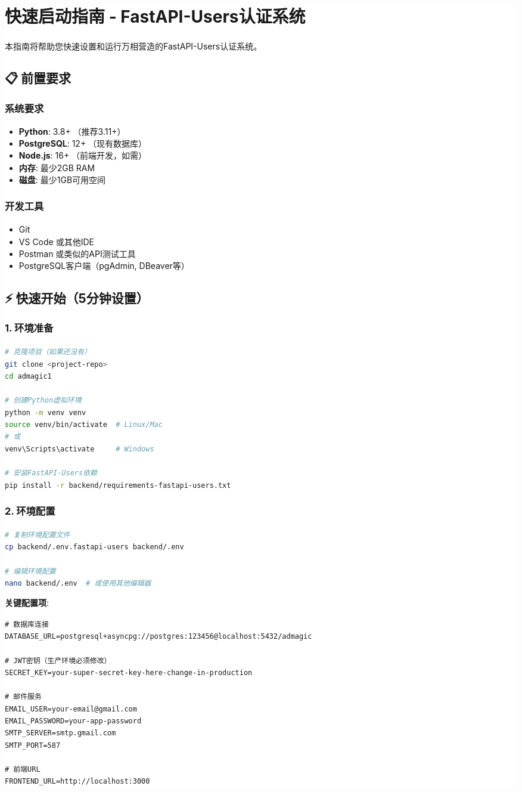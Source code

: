 # 快速启动指南 - FastAPI-Users认证系统

本指南将帮助您快速设置和运行万相营造的FastAPI-Users认证系统。

## 📋 前置要求

### 系统要求
- **Python**: 3.8+ （推荐3.11+）
- **PostgreSQL**: 12+ （现有数据库）
- **Node.js**: 16+ （前端开发，如需）
- **内存**: 最少2GB RAM
- **磁盘**: 最少1GB可用空间

### 开发工具
- Git
- VS Code 或其他IDE
- Postman 或类似的API测试工具
- PostgreSQL客户端（pgAdmin, DBeaver等）

## ⚡ 快速开始（5分钟设置）

### 1. 环境准备
```bash
# 克隆项目（如果还没有）
git clone <project-repo>
cd admagic1

# 创建Python虚拟环境
python -m venv venv
source venv/bin/activate  # Linux/Mac
# 或
venv\Scripts\activate     # Windows

# 安装FastAPI-Users依赖
pip install -r backend/requirements-fastapi-users.txt
```

### 2. 环境配置
```bash
# 复制环境配置文件
cp backend/.env.fastapi-users backend/.env

# 编辑环境配置
nano backend/.env  # 或使用其他编辑器
```

**关键配置项**:
```env
# 数据库连接
DATABASE_URL=postgresql+asyncpg://postgres:123456@localhost:5432/admagic

# JWT密钥（生产环境必须修改）
SECRET_KEY=your-super-secret-key-here-change-in-production

# 邮件服务
EMAIL_USER=your-email@gmail.com
EMAIL_PASSWORD=your-app-password
SMTP_SERVER=smtp.gmail.com
SMTP_PORT=587

# 前端URL
FRONTEND_URL=http://localhost:3000
```